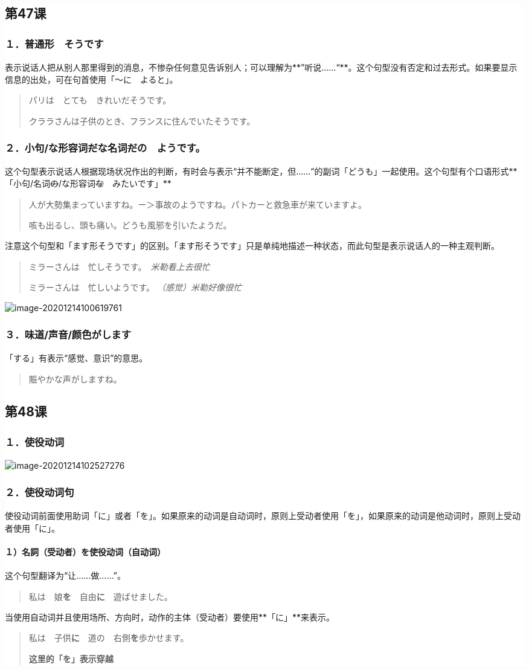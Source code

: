 ## 第47课

### １．普通形　そうです

表示说话人把从别人那里得到的消息，不惨杂任何意见告诉别人；可以理解为**”听说……“**。这个句型没有否定和过去形式。如果要显示信息的出处，可在句首使用「～に　よると」。

> パリは　とても　きれいだそうです。
>
> クララさんは子供のとき、フランスに住んでいたそうです。

### ２．小句/な形容词~~だ~~な名词~~だ~~の　ようです。

这个句型表示说话人根据现场状况作出的判断，有时会与表示“并不能断定，但……“的副词「どうも」一起使用。这个句型有个口语形式**「小句/名词~~の~~/な形容词~~な~~　みたいです」**

> 人が大勢集まっていますね。ー＞事故のようですね。パトカーと救急車が来ていますよ。
>
> 咳も出るし、頭も痛い。どうも風邪を引いたようだ。

注意这个句型和「ます形そうです」的区别。「ます形そうです」只是单纯地描述一种状态，而此句型是表示说话人的一种主观判断。

> ミラーさんは　忙しそうです。　*米勒看上去很忙*
>
> ミラーさんは　忙しいようです。 *（感觉）米勒好像很忙*

![image-20201214100619761](https://cdn.jsdelivr.net/gh/MingOf/imgbed//2020/12/28/20201228094230.png)

### ３．味道/声音/颜色がします

「する」有表示“感觉、意识”的意思。

> 賑やかな声がしますね。

## 第48课

### １．使役动词

![image-20201214102527276](https://cdn.jsdelivr.net/gh/MingOf/imgbed//2020/12/28/20201228094246.png)

### ２．使役动词句

使役动词前面使用助词「に」或者「を」。如果原来的动词是自动词时，原则上受动者使用「を」，如果原来的动词是他动词时，原则上受动者使用「に」。

#### １）名詞（受动者）**を**使役动词（自动词）

这个句型翻译为“让……做……”。

> 私は　娘**を**　自由**に**　遊ばせました。

当使用自动词并且使用场所、方向时，动作的主体（受动者）要使用**「に」**来表示。

> 私は　子供**に**　道の　右側**を**歩かせます。
>
> **这里的「を」表示穿越**
